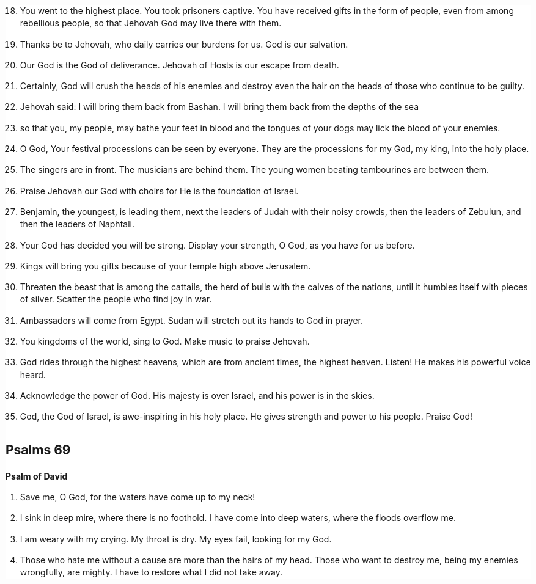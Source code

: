 18. You went to the highest place. You took prisoners captive. You have received gifts in the form of people, even from among rebellious people, so that Jehovah God may live there with them.

19. Thanks be to Jehovah, who daily carries our burdens for us. God is our salvation.

20. Our God is the God of deliverance. Jehovah of Hosts is our escape from death.

21. Certainly, God will crush the heads of his enemies and destroy even the hair on the heads of those who continue to be guilty.

22. Jehovah said: I will bring them back from Bashan. I will bring them back from the depths of the sea

23. so that you, my people, may bathe your feet in blood and the tongues of your dogs may lick the blood of your enemies.

24. O God, Your festival processions can be seen by everyone. They are the processions for my God, my king, into the holy place.

25. The singers are in front. The musicians are behind them. The young women beating tambourines are between them.

26. Praise Jehovah our God with choirs for He is the foundation of Israel.

27. Benjamin, the youngest, is leading them, next the leaders of Judah with their noisy crowds, then the leaders of Zebulun, and then the leaders of Naphtali.

28. Your God has decided you will be strong. Display your strength, O God, as you have for us before.

29. Kings will bring you gifts because of your temple high above Jerusalem.

30. Threaten the beast that is among the cattails, the herd of bulls with the calves of the nations, until it humbles itself with pieces of silver. Scatter the people who find joy in war.

31. Ambassadors will come from Egypt. Sudan will stretch out its hands to God in prayer.

32. You kingdoms of the world, sing to God. Make music to praise Jehovah.

33. God rides through the highest heavens, which are from ancient times, the highest heaven. Listen! He makes his powerful voice heard.

34. Acknowledge the power of God. His majesty is over Israel, and his power is in the skies.

35. God, the God of Israel, is awe-inspiring in his holy place. He gives strength and power to his people. Praise God!

## Psalms 69

__Psalm of David__

1. Save me, O God, for the waters have come up to my neck!

2. I sink in deep mire, where there is no foothold. I have come into deep waters, where the floods overflow me.

3. I am weary with my crying. My throat is dry. My eyes fail, looking for my God.

4. Those who hate me without a cause are more than the hairs of my head. Those who want to destroy me, being my enemies wrongfully, are mighty. I have to restore what I did not take away.
